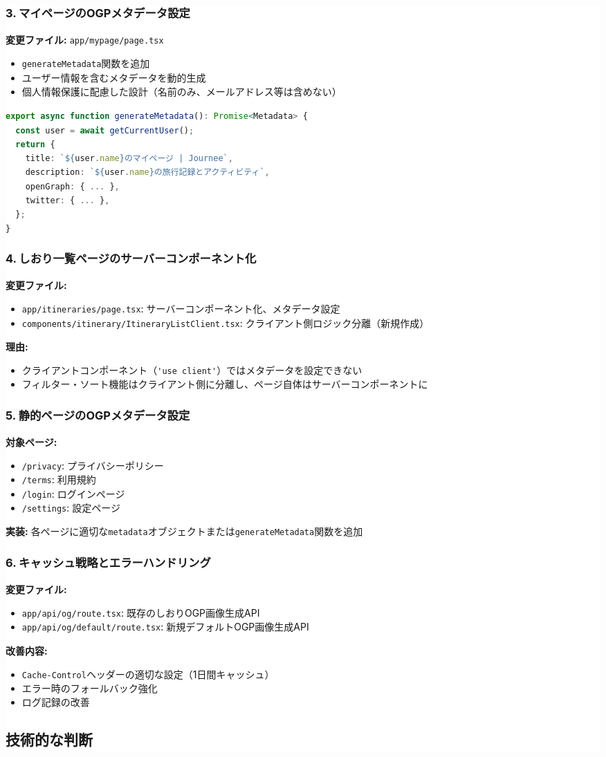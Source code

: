### 3. マイページのOGPメタデータ設定

**変更ファイル:** `app/mypage/page.tsx`

- `generateMetadata`関数を追加
- ユーザー情報を含むメタデータを動的生成
- 個人情報保護に配慮した設計（名前のみ、メールアドレス等は含めない）

```typescript
export async function generateMetadata(): Promise<Metadata> {
  const user = await getCurrentUser();
  return {
    title: `${user.name}のマイページ | Journee`,
    description: `${user.name}の旅行記録とアクティビティ`,
    openGraph: { ... },
    twitter: { ... },
  };
}
```

### 4. しおり一覧ページのサーバーコンポーネント化

**変更ファイル:**
- `app/itineraries/page.tsx`: サーバーコンポーネント化、メタデータ設定
- `components/itinerary/ItineraryListClient.tsx`: クライアント側ロジック分離（新規作成）

**理由:**
- クライアントコンポーネント（`'use client'`）ではメタデータを設定できない
- フィルター・ソート機能はクライアント側に分離し、ページ自体はサーバーコンポーネントに

### 5. 静的ページのOGPメタデータ設定

**対象ページ:**
- `/privacy`: プライバシーポリシー
- `/terms`: 利用規約
- `/login`: ログインページ
- `/settings`: 設定ページ

**実装:**
各ページに適切な`metadata`オブジェクトまたは`generateMetadata`関数を追加

### 6. キャッシュ戦略とエラーハンドリング

**変更ファイル:**
- `app/api/og/route.tsx`: 既存のしおりOGP画像生成API
- `app/api/og/default/route.tsx`: 新規デフォルトOGP画像生成API

**改善内容:**
- `Cache-Control`ヘッダーの適切な設定（1日間キャッシュ）
- エラー時のフォールバック強化
- ログ記録の改善

## 技術的な判断
